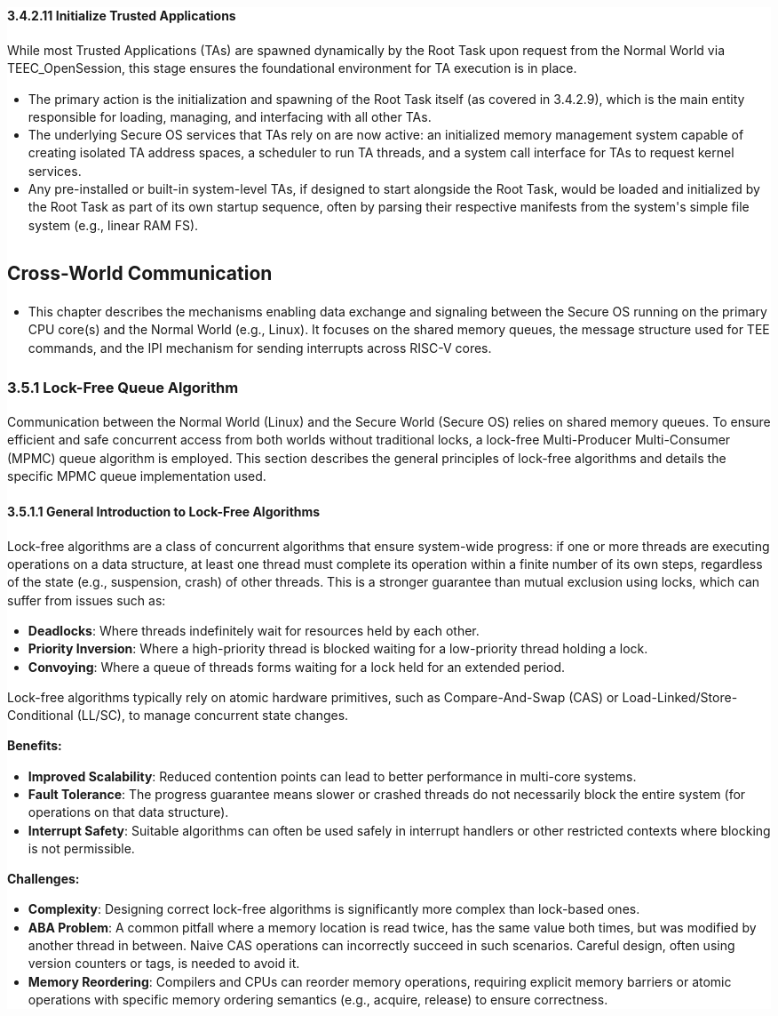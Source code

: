    #### 3.4.2.11 Initialize Trusted Applications
   While most Trusted Applications (TAs) are spawned dynamically by the Root Task upon request from the Normal World via TEEC_OpenSession, this stage ensures the foundational environment for TA execution is in place.
  - The primary action is the initialization and spawning of the Root Task itself (as covered in 3.4.2.9), which is the main entity responsible for loading, managing, and interfacing with all other TAs.
  - The underlying Secure OS services that TAs rely on are now active: an initialized memory management system capable of creating isolated TA address spaces, a scheduler to run TA threads, and a system call interface for TAs to request kernel services.
  - Any pre-installed or built-in system-level TAs, if designed to start alongside the Root Task, would be loaded and initialized by the Root Task as part of its own startup sequence, often by parsing their respective manifests from the system's simple file system (e.g., linear RAM FS).

 ## Cross-World Communication
 - This chapter describes the mechanisms enabling data exchange and signaling between the Secure OS running on the primary CPU core(s) and the Normal World (e.g., Linux). It focuses on the shared memory queues, the message structure used for TEE commands, and the IPI mechanism for sending interrupts across RISC-V cores.

  ### 3.5.1 Lock-Free Queue Algorithm
  Communication between the Normal World (Linux) and the Secure World (Secure OS) relies on shared memory queues. To ensure efficient and safe concurrent access from both worlds without traditional locks, a lock-free Multi-Producer Multi-Consumer (MPMC) queue algorithm is employed. This section describes the general principles of lock-free algorithms and details the specific MPMC queue implementation used.

   #### 3.5.1.1 General Introduction to Lock-Free Algorithms

   Lock-free algorithms are a class of concurrent algorithms that ensure system-wide progress: if one or more threads are executing operations on a data structure, at least one thread must complete its operation within a finite number of its own steps, regardless of the state (e.g., suspension, crash) of other threads. This is a stronger guarantee than mutual exclusion using locks, which can suffer from issues such as:
   *   **Deadlocks**: Where threads indefinitely wait for resources held by each other.
   *   **Priority Inversion**: Where a high-priority thread is blocked waiting for a low-priority thread holding a lock.
   *   **Convoying**: Where a queue of threads forms waiting for a lock held for an extended period.

   Lock-free algorithms typically rely on atomic hardware primitives, such as Compare-And-Swap (CAS) or Load-Linked/Store-Conditional (LL/SC), to manage concurrent state changes.

   **Benefits:**
   *   **Improved Scalability**: Reduced contention points can lead to better performance in multi-core systems.
   *   **Fault Tolerance**: The progress guarantee means slower or crashed threads do not necessarily block the entire system (for operations on that data structure).
   *   **Interrupt Safety**: Suitable algorithms can often be used safely in interrupt handlers or other restricted contexts where blocking is not permissible.

   **Challenges:**
   *   **Complexity**: Designing correct lock-free algorithms is significantly more complex than lock-based ones.
   *   **ABA Problem**: A common pitfall where a memory location is read twice, has the same value both times, but was modified by another thread in between. Naive CAS operations can incorrectly succeed in such scenarios. Careful design, often using version counters or tags, is needed to avoid it.
   *   **Memory Reordering**: Compilers and CPUs can reorder memory operations, requiring explicit memory barriers or atomic operations with specific memory ordering semantics (e.g., acquire, release) to ensure correctness.
